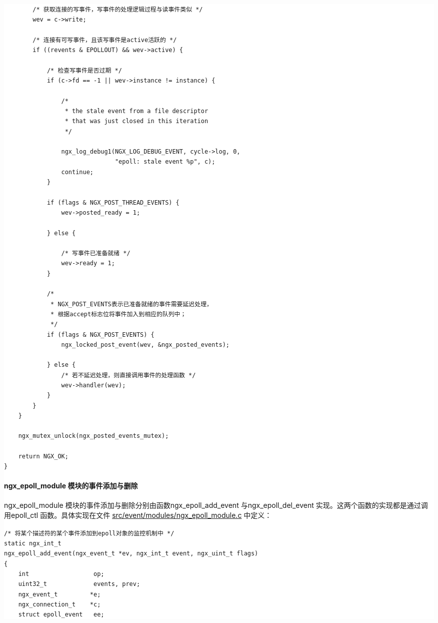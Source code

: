             /* 获取连接的写事件，写事件的处理逻辑过程与读事件类似 */
            wev = c->write;
    
            /* 连接有可写事件，且该写事件是active活跃的 */
            if ((revents & EPOLLOUT) && wev->active) {
    
                /* 检查写事件是否过期 */
                if (c->fd == -1 || wev->instance != instance) {
    
                    /*
                     * the stale event from a file descriptor
                     * that was just closed in this iteration
                     */
    
                    ngx_log_debug1(NGX_LOG_DEBUG_EVENT, cycle->log, 0,
                                   "epoll: stale event %p", c);
                    continue;
                }
    
                if (flags & NGX_POST_THREAD_EVENTS) {
                    wev->posted_ready = 1;
    
                } else {
    
                    /* 写事件已准备就绪 */
                    wev->ready = 1;
                }
    
                /*
                 * NGX_POST_EVENTS表示已准备就绪的事件需要延迟处理，
                 * 根据accept标志位将事件加入到相应的队列中；
                 */
                if (flags & NGX_POST_EVENTS) {
                    ngx_locked_post_event(wev, &ngx_posted_events);
    
                } else {
                    /* 若不延迟处理，则直接调用事件的处理函数 */
                    wev->handler(wev);
                }
            }
        }
    
        ngx_mutex_unlock(ngx_posted_events_mutex);
    
        return NGX_OK;
    }
    
    

#### ngx_epoll_module 模块的事件添加与删除

ngx_epoll_module 模块的事件添加与删除分别由函数ngx_epoll_add_event 与ngx_epoll_del_event 实现。这两个函数的实现都是通过调用epoll_ctl 函数。具体实现在文件 [src/event/modules/ngx_epoll_module.c][2] 中定义：

    /* 将某个描述符的某个事件添加到epoll对象的监控机制中 */
    static ngx_int_t
    ngx_epoll_add_event(ngx_event_t *ev, ngx_int_t event, ngx_uint_t flags)
    {
        int                  op;
        uint32_t             events, prev;
        ngx_event_t         *e;
        ngx_connection_t    *c;
        struct epoll_event   ee;
    

[0]: http://blog.csdn.net/chenhanzhun/article/details/42805757
[1]: http://blog.csdn.net/chenhanzhun/article/details/42747127
[2]: http://lxr.nginx.org/source/src/event/modules/ngx_epoll_module.c
[3]: http://blog.csdn.net/xiajun07061225/article/details/9250341
[4]: http://blog.csdn.net/freeinfor/article/details/17008131
[5]: http://www.alidata.org/archives/1296
[6]: http://blog.csdn.net/brainkick/article/details/9080789